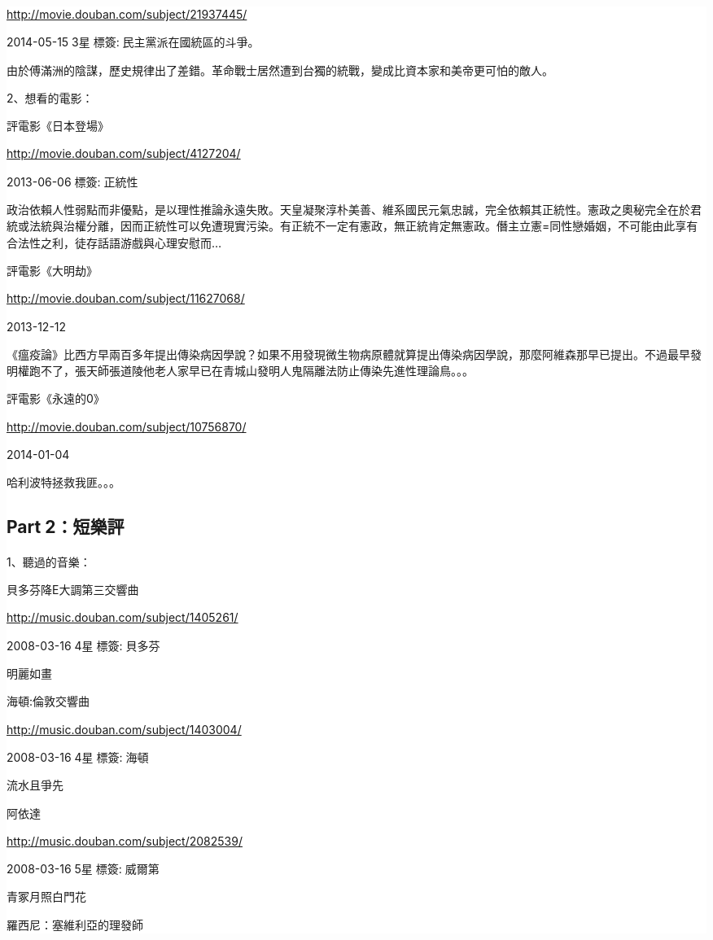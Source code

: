 http://movie.douban.com/subject/21937445/

2014-05-15 3星 標簽: 民主黨派在國統區的斗爭。

由於傅滿洲的陰謀，歷史規律出了差錯。革命戰士居然遭到台獨的統戰，變成比資本家和美帝更可怕的敵人。

2、想看的電影：

評電影《日本登場》

http://movie.douban.com/subject/4127204/

2013-06-06 標簽: 正統性

政治依賴人性弱點而非優點，是以理性推論永遠失敗。天皇凝聚淳朴美善、維系國民元氣忠誠，完全依賴其正統性。憲政之奧秘完全在於君統或法統與治權分離，因而正統性可以免遭現實污染。有正統不一定有憲政，無正統肯定無憲政。僭主立憲=同性戀婚姻，不可能由此享有合法性之利，徒存話語游戲與心理安慰而…

評電影《大明劫》

http://movie.douban.com/subject/11627068/

2013-12-12

《瘟疫論》比西方早兩百多年提出傳染病因學說？如果不用發現微生物病原體就算提出傳染病因學說，那麼阿維森那早已提出。不過最早發明權跑不了，張天師張道陵他老人家早已在青城山發明人鬼隔離法防止傳染先進性理論鳥。。。

評電影《永遠的0》

http://movie.douban.com/subject/10756870/

2014-01-04

哈利波特拯救我匪。。。

## Part 2：短樂評

1、聽過的音樂：

貝多芬降E大調第三交響曲

http://music.douban.com/subject/1405261/

2008-03-16 4星 標簽: 貝多芬

明麗如畫

海頓:倫敦交響曲

http://music.douban.com/subject/1403004/

2008-03-16 4星 標簽: 海頓

流水且爭先

阿依達

http://music.douban.com/subject/2082539/

2008-03-16 5星 標簽: 威爾第

青冢月照白門花

羅西尼：塞維利亞的理發師
